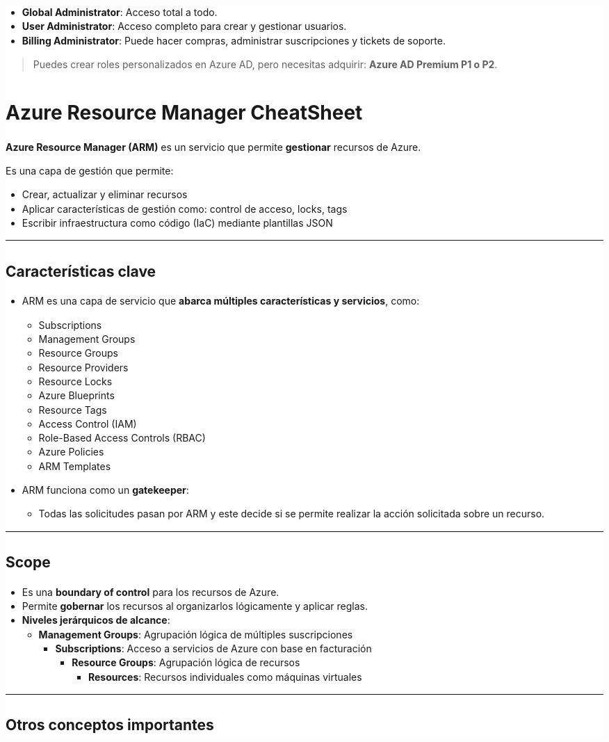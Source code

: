 - **Global Administrator**: Acceso total a todo.
- **User Administrator**: Acceso completo para crear y gestionar usuarios.
- **Billing Administrator**: Puede hacer compras, administrar suscripciones y tickets de soporte.

> Puedes crear roles personalizados en Azure AD, pero necesitas adquirir: **Azure AD Premium P1 o P2**.

# Azure Resource Manager CheatSheet

**Azure Resource Manager (ARM)** es un servicio que permite **gestionar** recursos de Azure.

Es una capa de gestión que permite:
- Crear, actualizar y eliminar recursos
- Aplicar características de gestión como: control de acceso, locks, tags
- Escribir infraestructura como código (IaC) mediante plantillas JSON

---

## Características clave

- ARM es una capa de servicio que **abarca múltiples características y servicios**, como:
  - Subscriptions
  - Management Groups
  - Resource Groups
  - Resource Providers
  - Resource Locks
  - Azure Blueprints
  - Resource Tags
  - Access Control (IAM)
  - Role-Based Access Controls (RBAC)
  - Azure Policies
  - ARM Templates

- ARM funciona como un **gatekeeper**:
  - Todas las solicitudes pasan por ARM y este decide si se permite realizar la acción solicitada sobre un recurso.

---

## Scope

- Es una **boundary of control** para los recursos de Azure.
- Permite **gobernar** los recursos al organizarlos lógicamente y aplicar reglas.
- **Niveles jerárquicos de alcance**:
  - **Management Groups**: Agrupación lógica de múltiples suscripciones
    - **Subscriptions**: Acceso a servicios de Azure con base en facturación
      - **Resource Groups**: Agrupación lógica de recursos
        - **Resources**: Recursos individuales como máquinas virtuales

---

## Otros conceptos importantes

